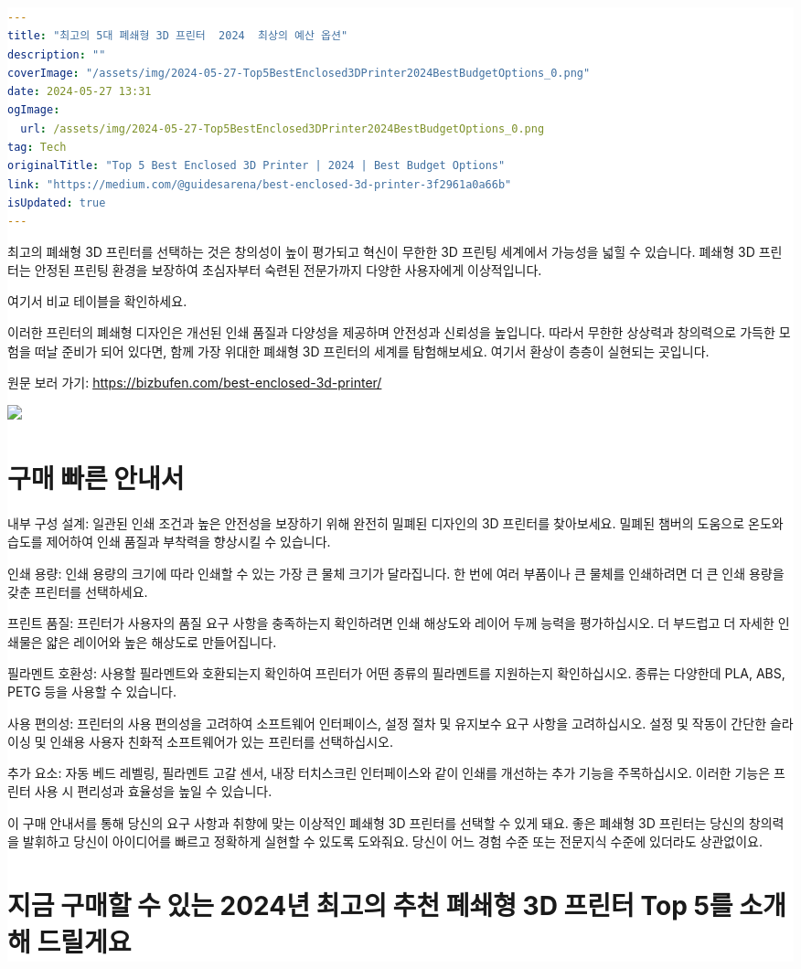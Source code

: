 ```yaml
---
title: "최고의 5대 폐쇄형 3D 프린터  2024  최상의 예산 옵션"
description: ""
coverImage: "/assets/img/2024-05-27-Top5BestEnclosed3DPrinter2024BestBudgetOptions_0.png"
date: 2024-05-27 13:31
ogImage:
  url: /assets/img/2024-05-27-Top5BestEnclosed3DPrinter2024BestBudgetOptions_0.png
tag: Tech
originalTitle: "Top 5 Best Enclosed 3D Printer | 2024 | Best Budget Options"
link: "https://medium.com/@guidesarena/best-enclosed-3d-printer-3f2961a0a66b"
isUpdated: true
---
```


최고의 폐쇄형 3D 프린터를 선택하는 것은 창의성이 높이 평가되고 혁신이 무한한 3D 프린팅 세계에서 가능성을 넓힐 수 있습니다. 폐쇄형 3D 프린터는 안정된 프린팅 환경을 보장하여 초심자부터 숙련된 전문가까지 다양한 사용자에게 이상적입니다.

여기서 비교 테이블을 확인하세요.

이러한 프린터의 폐쇄형 디자인은 개선된 인쇄 품질과 다양성을 제공하며 안전성과 신뢰성을 높입니다. 따라서 무한한 상상력과 창의력으로 가득한 모험을 떠날 준비가 되어 있다면, 함께 가장 위대한 폐쇄형 3D 프린터의 세계를 탐험해보세요. 여기서 환상이 층층이 실현되는 곳입니다.

원문 보러 가기: https://bizbufen.com/best-enclosed-3d-printer/

<div class="content-ad"></div>

<img src="/assets/img/2024-05-27-Top5BestEnclosed3DPrinter2024BestBudgetOptions_0.png" />

# 구매 빠른 안내서

내부 구성 설계: 일관된 인쇄 조건과 높은 안전성을 보장하기 위해 완전히 밀폐된 디자인의 3D 프린터를 찾아보세요. 밀폐된 챔버의 도움으로 온도와 습도를 제어하여 인쇄 품질과 부착력을 향상시킬 수 있습니다.

인쇄 용량: 인쇄 용량의 크기에 따라 인쇄할 수 있는 가장 큰 물체 크기가 달라집니다. 한 번에 여러 부품이나 큰 물체를 인쇄하려면 더 큰 인쇄 용량을 갖춘 프린터를 선택하세요.

<div class="content-ad"></div>

프린트 품질: 프린터가 사용자의 품질 요구 사항을 충족하는지 확인하려면 인쇄 해상도와 레이어 두께 능력을 평가하십시오. 더 부드럽고 더 자세한 인쇄물은 얇은 레이어와 높은 해상도로 만들어집니다.

필라멘트 호환성: 사용할 필라멘트와 호환되는지 확인하여 프린터가 어떤 종류의 필라멘트를 지원하는지 확인하십시오. 종류는 다양한데 PLA, ABS, PETG 등을 사용할 수 있습니다.

사용 편의성: 프린터의 사용 편의성을 고려하여 소프트웨어 인터페이스, 설정 절차 및 유지보수 요구 사항을 고려하십시오. 설정 및 작동이 간단한 슬라이싱 및 인쇄용 사용자 친화적 소프트웨어가 있는 프린터를 선택하십시오.

추가 요소: 자동 베드 레벨링, 필라멘트 고갈 센서, 내장 터치스크린 인터페이스와 같이 인쇄를 개선하는 추가 기능을 주목하십시오. 이러한 기능은 프린터 사용 시 편리성과 효율성을 높일 수 있습니다.

<div class="content-ad"></div>

이 구매 안내서를 통해 당신의 요구 사항과 취향에 맞는 이상적인 폐쇄형 3D 프린터를 선택할 수 있게 돼요. 좋은 폐쇄형 3D 프린터는 당신의 창의력을 발휘하고 당신이 아이디어를 빠르고 정확하게 실현할 수 있도록 도와줘요. 당신이 어느 경험 수준 또는 전문지식 수준에 있더라도 상관없이요.

# 지금 구매할 수 있는 2024년 최고의 추천 폐쇄형 3D 프린터 Top 5를 소개해 드릴게요
